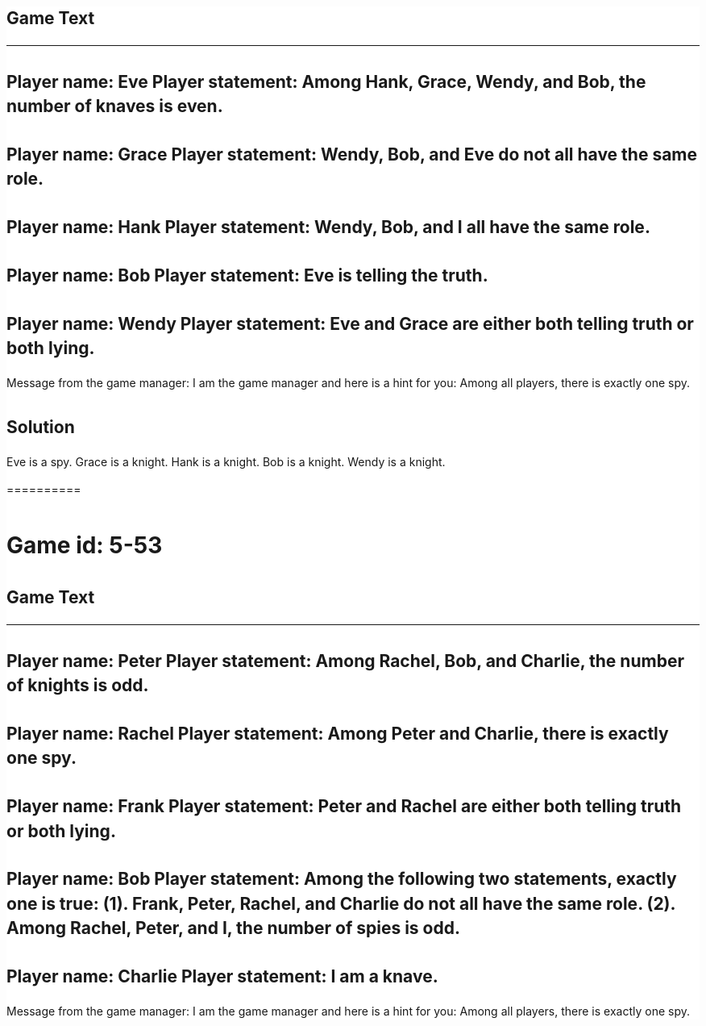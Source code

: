## Game Text
---
Player name: Eve
Player statement: Among Hank, Grace, Wendy, and Bob, the number of knaves is even.
---
Player name: Grace
Player statement: Wendy, Bob, and Eve do not all have the same role.
---
Player name: Hank
Player statement: Wendy, Bob, and I all have the same role.
---
Player name: Bob
Player statement: Eve is telling the truth.
---
Player name: Wendy
Player statement: Eve and Grace are either both telling truth or both lying.
---
Message from the game manager: I am the game manager and here is a hint for you: Among all players, there is exactly one spy.


## Solution
Eve is a spy.
Grace is a knight.
Hank is a knight.
Bob is a knight.
Wendy is a knight.


==========
# Game id: 5-53

## Game Text
---
Player name: Peter
Player statement: Among Rachel, Bob, and Charlie, the number of knights is odd.
---
Player name: Rachel
Player statement: Among Peter and Charlie, there is exactly one spy.
---
Player name: Frank
Player statement: Peter and Rachel are either both telling truth or both lying.
---
Player name: Bob
Player statement: Among the following two statements, exactly one is true: 
 (1). Frank, Peter, Rachel, and Charlie do not all have the same role.
 (2). Among Rachel, Peter, and I, the number of spies is odd.
---
Player name: Charlie
Player statement: I am a knave.
---
Message from the game manager: I am the game manager and here is a hint for you: Among all players, there is exactly one spy.
